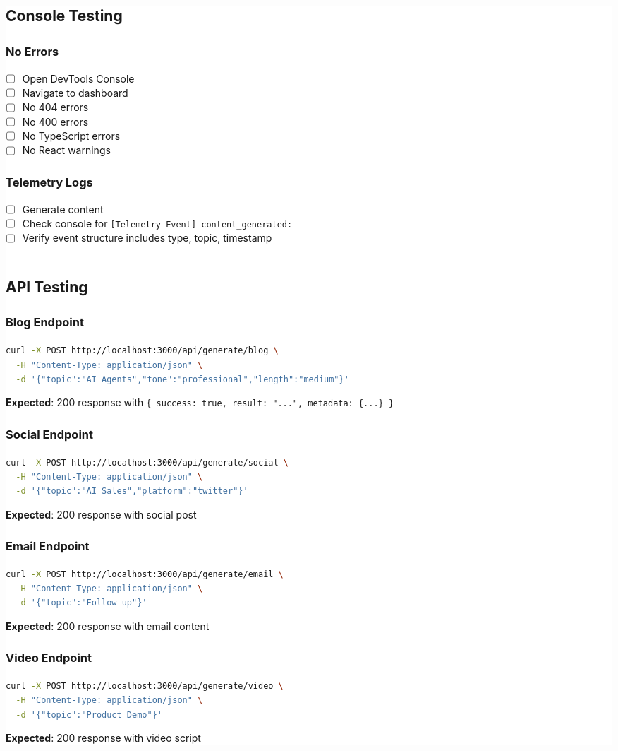 
## Console Testing

### No Errors
- [ ] Open DevTools Console
- [ ] Navigate to dashboard
- [ ] No 404 errors
- [ ] No 400 errors
- [ ] No TypeScript errors
- [ ] No React warnings

### Telemetry Logs
- [ ] Generate content
- [ ] Check console for `[Telemetry Event] content_generated:`
- [ ] Verify event structure includes type, topic, timestamp

---

## API Testing

### Blog Endpoint
```bash
curl -X POST http://localhost:3000/api/generate/blog \
  -H "Content-Type: application/json" \
  -d '{"topic":"AI Agents","tone":"professional","length":"medium"}'
```
**Expected**: 200 response with `{ success: true, result: "...", metadata: {...} }`

### Social Endpoint
```bash
curl -X POST http://localhost:3000/api/generate/social \
  -H "Content-Type: application/json" \
  -d '{"topic":"AI Sales","platform":"twitter"}'
```
**Expected**: 200 response with social post

### Email Endpoint
```bash
curl -X POST http://localhost:3000/api/generate/email \
  -H "Content-Type: application/json" \
  -d '{"topic":"Follow-up"}'
```
**Expected**: 200 response with email content

### Video Endpoint
```bash
curl -X POST http://localhost:3000/api/generate/video \
  -H "Content-Type: application/json" \
  -d '{"topic":"Product Demo"}'
```
**Expected**: 200 response with video script
